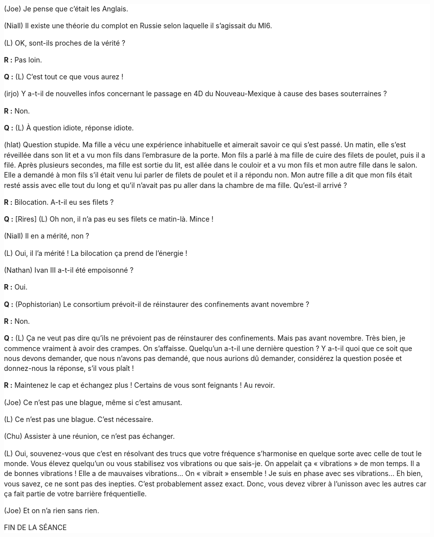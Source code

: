 (Joe) Je pense que c’était les Anglais.

(Niall) Il existe une théorie du complot en Russie selon laquelle il s’agissait du MI6.

(L) OK, sont-ils proches de la vérité ?

**R :** Pas loin.

**Q :** (L) C’est tout ce que vous aurez !

(irjo) Y a-t-il de nouvelles infos concernant le passage en 4D du Nouveau-Mexique à cause des bases souterraines ?

**R :** Non.

**Q :** (L) À question idiote, réponse idiote.

(hlat) Question stupide. Ma fille a vécu une expérience inhabituelle et aimerait savoir ce qui s’est passé. Un matin, elle s’est réveillée dans son lit et a vu mon fils dans l’embrasure de la porte. Mon fils a parlé à ma fille de cuire des filets de poulet, puis il a filé. Après plusieurs secondes, ma fille est sortie du lit, est allée dans le couloir et a vu mon fils et mon autre fille dans le salon. Elle a demandé à mon fils s’il était venu lui parler de filets de poulet et il a répondu non. Mon autre fille a dit que mon fils était resté assis avec elle tout du long et qu’il n’avait pas pu aller dans la chambre de ma fille. Qu’est-il arrivé ?

**R :** Bilocation. A-t-il eu ses filets ?

**Q :** [Rires] (L) Oh non, il n’a pas eu ses filets ce matin-là. Mince !

(Niall) Il en a mérité, non ?

(L) Oui, il l’a mérité ! La bilocation ça prend de l’énergie !

(Nathan) Ivan III a-t-il été empoisonné ?

**R :** Oui.

**Q :** (Pophistorian) Le consortium prévoit-il de réinstaurer des confinements avant novembre ?

**R :** Non.

**Q :** (L) Ça ne veut pas dire qu’ils ne prévoient pas de réinstaurer des confinements. Mais pas avant novembre. Très bien, je commence vraiment à avoir des crampes. On s’affaisse. Quelqu’un a-t-il une dernière question ? Y a-t-il quoi que ce soit que nous devons demander, que nous n’avons pas demandé, que nous aurions dû demander, considérez la question posée et donnez-nous la réponse, s’il vous plaît !

**R :** Maintenez le cap et échangez plus ! Certains de vous sont feignants ! Au revoir.

(Joe) Ce n’est pas une blague, même si c’est amusant.

(L) Ce n’est pas une blague. C’est nécessaire.

(Chu) Assister à une réunion, ce n’est pas échanger.

(L) Oui, souvenez-vous que c’est en résolvant des trucs que votre fréquence s’harmonise en quelque sorte avec celle de tout le monde. Vous élevez quelqu’un ou vous stabilisez vos vibrations ou que sais-je. On appelait ça « vibrations » de mon temps. Il a de bonnes vibrations ! Elle a de mauvaises vibrations… On « vibrait » ensemble ! Je suis en phase avec ses vibrations… Eh bien, vous savez, ce ne sont pas des inepties. C’est probablement assez exact. Donc, vous devez vibrer à l’unisson avec les autres car ça fait partie de votre barrière fréquentielle.

(Joe) Et on n’a rien sans rien.

FIN DE LA SÉANCE